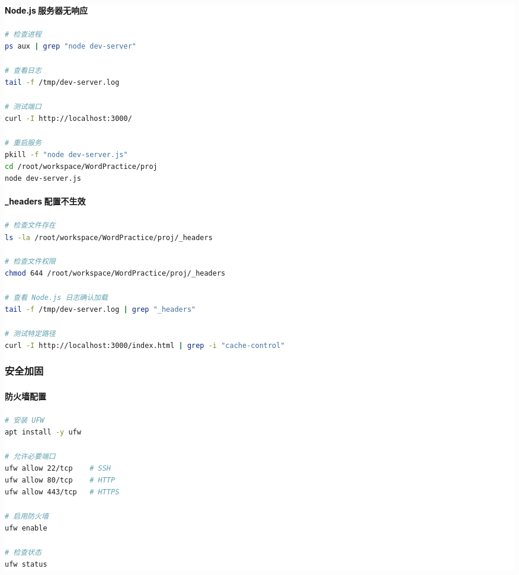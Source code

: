 
#### Node.js 服务器无响应

```bash
# 检查进程
ps aux | grep "node dev-server"

# 查看日志
tail -f /tmp/dev-server.log

# 测试端口
curl -I http://localhost:3000/

# 重启服务
pkill -f "node dev-server.js"
cd /root/workspace/WordPractice/proj
node dev-server.js
```

#### _headers 配置不生效

```bash
# 检查文件存在
ls -la /root/workspace/WordPractice/proj/_headers

# 检查文件权限
chmod 644 /root/workspace/WordPractice/proj/_headers

# 查看 Node.js 日志确认加载
tail -f /tmp/dev-server.log | grep "_headers"

# 测试特定路径
curl -I http://localhost:3000/index.html | grep -i "cache-control"
```

### 安全加固

#### 防火墙配置

```bash
# 安装 UFW
apt install -y ufw

# 允许必要端口
ufw allow 22/tcp    # SSH
ufw allow 80/tcp    # HTTP
ufw allow 443/tcp   # HTTPS

# 启用防火墙
ufw enable

# 检查状态
ufw status
```
